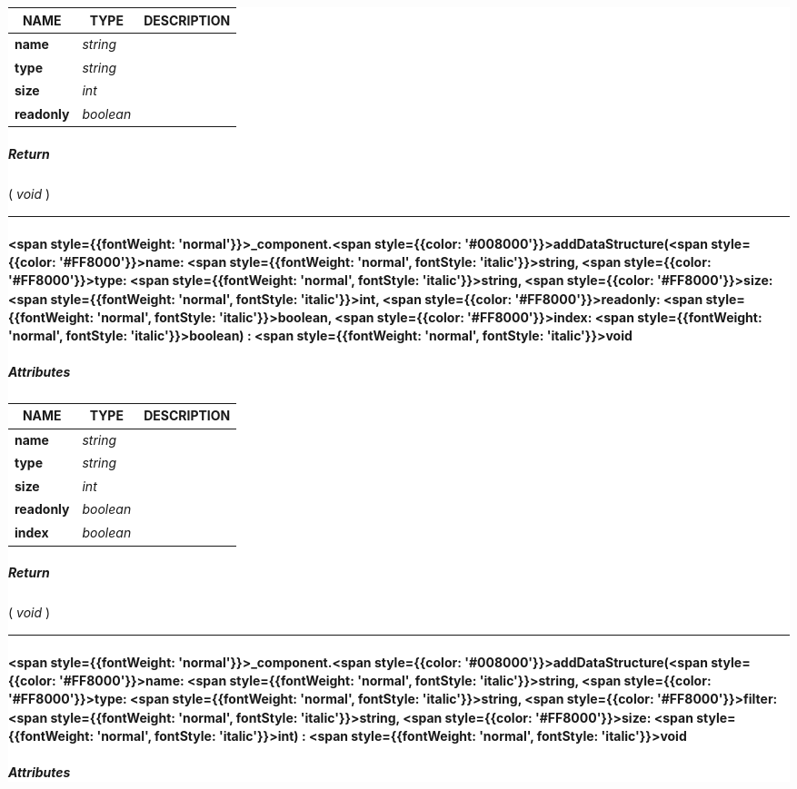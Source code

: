 | NAME | TYPE | DESCRIPTION |
|---|---|---|
| **name** | _string_ |   |
| **type** | _string_ |   |
| **size** | _int_ |   |
| **readonly** | _boolean_ |   |

##### Return

( _void_ )


---

#### <span style={{fontWeight: 'normal'}}>_component</span>.<span style={{color: '#008000'}}>addDataStructure</span>(<span style={{color: '#FF8000'}}>name</span>: <span style={{fontWeight: 'normal', fontStyle: 'italic'}}>string</span>, <span style={{color: '#FF8000'}}>type</span>: <span style={{fontWeight: 'normal', fontStyle: 'italic'}}>string</span>, <span style={{color: '#FF8000'}}>size</span>: <span style={{fontWeight: 'normal', fontStyle: 'italic'}}>int</span>, <span style={{color: '#FF8000'}}>readonly</span>: <span style={{fontWeight: 'normal', fontStyle: 'italic'}}>boolean</span>, <span style={{color: '#FF8000'}}>index</span>: <span style={{fontWeight: 'normal', fontStyle: 'italic'}}>boolean</span>) : <span style={{fontWeight: 'normal', fontStyle: 'italic'}}>void</span>
##### Attributes

| NAME | TYPE | DESCRIPTION |
|---|---|---|
| **name** | _string_ |   |
| **type** | _string_ |   |
| **size** | _int_ |   |
| **readonly** | _boolean_ |   |
| **index** | _boolean_ |   |

##### Return

( _void_ )


---

#### <span style={{fontWeight: 'normal'}}>_component</span>.<span style={{color: '#008000'}}>addDataStructure</span>(<span style={{color: '#FF8000'}}>name</span>: <span style={{fontWeight: 'normal', fontStyle: 'italic'}}>string</span>, <span style={{color: '#FF8000'}}>type</span>: <span style={{fontWeight: 'normal', fontStyle: 'italic'}}>string</span>, <span style={{color: '#FF8000'}}>filter</span>: <span style={{fontWeight: 'normal', fontStyle: 'italic'}}>string</span>, <span style={{color: '#FF8000'}}>size</span>: <span style={{fontWeight: 'normal', fontStyle: 'italic'}}>int</span>) : <span style={{fontWeight: 'normal', fontStyle: 'italic'}}>void</span>
##### Attributes
